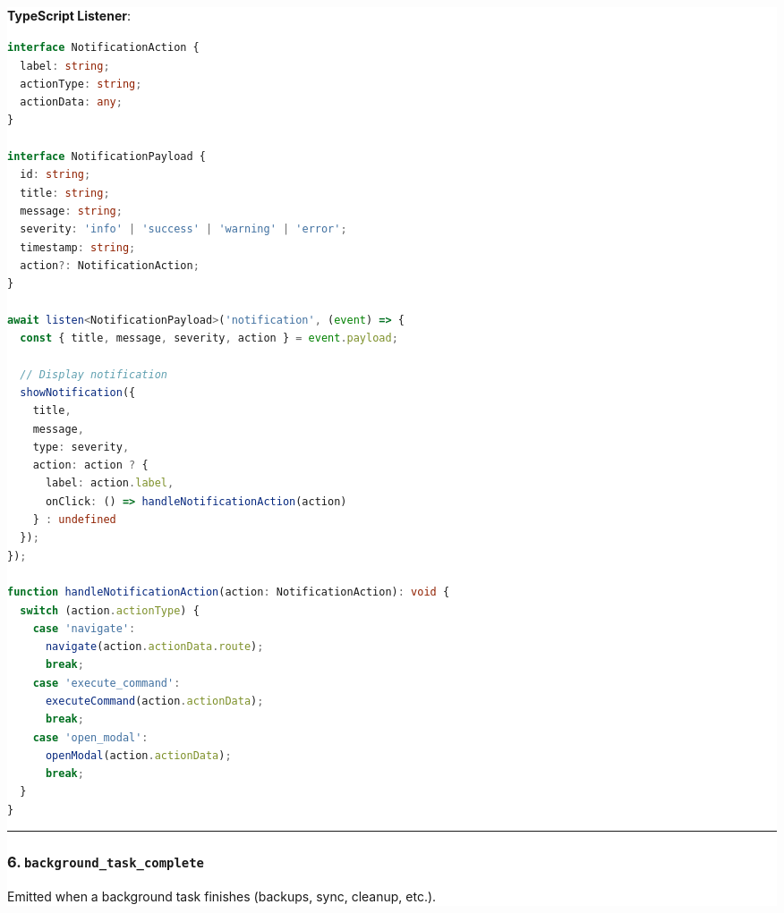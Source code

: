 **TypeScript Listener**:
```typescript
interface NotificationAction {
  label: string;
  actionType: string;
  actionData: any;
}

interface NotificationPayload {
  id: string;
  title: string;
  message: string;
  severity: 'info' | 'success' | 'warning' | 'error';
  timestamp: string;
  action?: NotificationAction;
}

await listen<NotificationPayload>('notification', (event) => {
  const { title, message, severity, action } = event.payload;

  // Display notification
  showNotification({
    title,
    message,
    type: severity,
    action: action ? {
      label: action.label,
      onClick: () => handleNotificationAction(action)
    } : undefined
  });
});

function handleNotificationAction(action: NotificationAction): void {
  switch (action.actionType) {
    case 'navigate':
      navigate(action.actionData.route);
      break;
    case 'execute_command':
      executeCommand(action.actionData);
      break;
    case 'open_modal':
      openModal(action.actionData);
      break;
  }
}
```

---

### 6. `background_task_complete`

Emitted when a background task finishes (backups, sync, cleanup, etc.).
